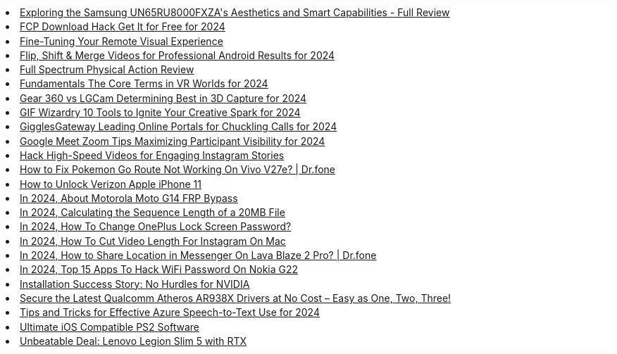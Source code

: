 <li><a href="https://buynow-reviews.techidaily.com/exploring-the-samsung-un65ru8000fxzas-aesthetics-and-smart-capabilities-full-review/"><u>Exploring the Samsung UN65RU8000FXZA's Aesthetics and Smart Capabilities - Full Review</u></a></li>
<li><a href="https://article-helps.techidaily.com/fcp-download-hack-get-it-for-free-for-2024/"><u>FCP Download Hack  Get It for Free for 2024</u></a></li>
<li><a href="https://article-helps.techidaily.com/fine-tuning-your-remote-visual-experience/"><u>Fine-Tuning Your Remote Visual Experience</u></a></li>
<li><a href="https://article-helps.techidaily.com/flip-shift-and-merge-videos-for-professional-android-results-for-2024/"><u>Flip, Shift & Merge Videos for Professional Android Results for 2024</u></a></li>
<li><a href="https://article-helps.techidaily.com/full-spectrum-physical-action-review/"><u>Full Spectrum Physical Action Review</u></a></li>
<li><a href="https://article-helps.techidaily.com/fundamentals-the-core-terms-in-vr-worlds-for-2024/"><u>Fundamentals  The Core Terms in VR Worlds for 2024</u></a></li>
<li><a href="https://article-helps.techidaily.com/gear-360-vs-lgcam-determining-best-in-3d-capture-for-2024/"><u>Gear 360 vs LGCam  Determining Best in 3D Capture for 2024</u></a></li>
<li><a href="https://article-helps.techidaily.com/gif-wizardry-10-tools-to-ignite-your-creative-spark-for-2024/"><u>GIF Wizardry  10 Tools to Ignite Your Creative Spark for 2024</u></a></li>
<li><a href="https://article-helps.techidaily.com/gigglesgateway-leading-online-portals-for-chuckling-calls-for-2024/"><u>GigglesGateway  Leading Online Portals for Chuckling Calls for 2024</u></a></li>
<li><a href="https://article-helps.techidaily.com/google-meet-zoom-tips-maximizing-participant-visibility-for-2024/"><u>Google Meet Zoom Tips  Maximizing Participant Visibility for 2024</u></a></li>
<li><a href="https://article-helps.techidaily.com/hack-high-speed-videos-for-engaging-instagram-stories/"><u>Hack High-Speed Videos for Engaging Instagram Stories</u></a></li>
<li><a href="https://change-location.techidaily.com/how-to-fix-pokemon-go-route-not-working-on-vivo-v27e-drfone-by-drfone-virtual-android/"><u>How to Fix Pokemon Go Route Not Working On Vivo V27e? | Dr.fone</u></a></li>
<li><a href="https://sim-unlock.techidaily.com/how-to-unlock-verizon-apple-iphone-11-by-drfone-ios/"><u>How to Unlock Verizon Apple iPhone 11</u></a></li>
<li><a href="https://android-frp.techidaily.com/in-2024-about-motorola-moto-g14-frp-bypass-by-drfone-android/"><u>In 2024, About Motorola Moto G14 FRP Bypass</u></a></li>
<li><a href="https://extra-lessons.techidaily.com/in-2024-calculating-the-sequence-length-of-a-20mb-file/"><u>In 2024, Calculating the Sequence Length of a 20MB File</u></a></li>
<li><a href="https://easy-unlock-android.techidaily.com/in-2024-how-to-change-oneplus-lock-screen-password-by-drfone-android/"><u>In 2024, How To Change OnePlus Lock Screen Password?</u></a></li>
<li><a href="https://instagram-video-recordings.techidaily.com/in-2024-how-to-cut-video-length-for-instagram-on-mac/"><u>In 2024, How To Cut Video Length For Instagram On Mac</u></a></li>
<li><a href="https://review-topics.techidaily.com/in-2024-how-to-share-location-in-messenger-on-lava-blaze-2-pro-drfone-by-drfone-virtual-android/"><u>In 2024, How to Share Location in Messenger On Lava Blaze 2 Pro? | Dr.fone</u></a></li>
<li><a href="https://easy-unlock-android.techidaily.com/in-2024-top-15-apps-to-hack-wifi-password-on-nokia-g22-by-drfone-android/"><u>In 2024, Top 15 Apps To Hack WiFi Password On Nokia G22</u></a></li>
<li><a href="https://network-issues.techidaily.com/installation-success-story-no-hurdles-for-nvidia/"><u>Installation Success Story: No Hurdles for NVIDIA</u></a></li>
<li><a href="https://hardware-updates.techidaily.com/secure-the-latest-qualcomm-atheros-ar938x-drivers-at-no-cost-easy-as-one-two-three/"><u>Secure the Latest Qualcomm Atheros AR938X Drivers at No Cost – Easy as One, Two, Three!</u></a></li>
<li><a href="https://some-skills.techidaily.com/tips-and-tricks-for-effective-azure-speech-to-text-use-for-2024/"><u>Tips and Tricks for Effective Azure Speech-to-Text Use for 2024</u></a></li>
<li><a href="https://screen-capture.techidaily.com/ultimate-ios-compatible-ps2-software/"><u>Ultimate iOS Compatible PS2 Software</u></a></li>
<li><a href="https://hardware-reviews.techidaily.com/unbeatable-deal-lenovo-legion-slim-5-with-rtx/"><u>Unbeatable Deal: Lenovo Legion Slim 5 with RTX</u></a></li>
</ul></div>

